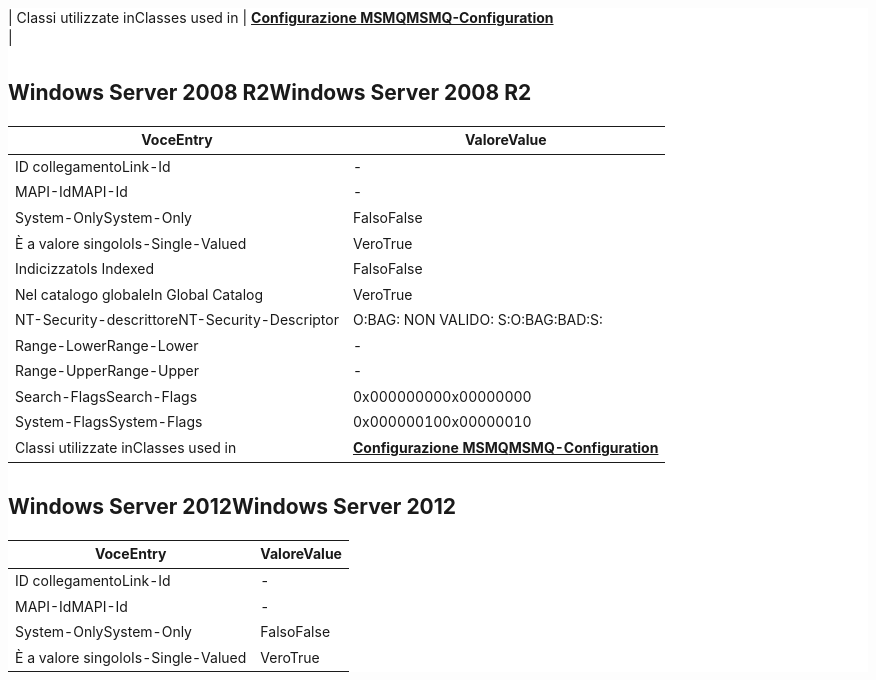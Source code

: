 | <span data-ttu-id="3c5ad-219">Classi utilizzate in</span><span class="sxs-lookup"><span data-stu-id="3c5ad-219">Classes used in</span></span>        | [<span data-ttu-id="3c5ad-220">**Configurazione MSMQ**</span><span class="sxs-lookup"><span data-stu-id="3c5ad-220">**MSMQ-Configuration**</span></span>](c-msmqconfiguration.md)<br/> |



## <a name="windows-server-2008-r2"></a><span data-ttu-id="3c5ad-221">Windows Server 2008 R2</span><span class="sxs-lookup"><span data-stu-id="3c5ad-221">Windows Server 2008 R2</span></span>



| <span data-ttu-id="3c5ad-222">Voce</span><span class="sxs-lookup"><span data-stu-id="3c5ad-222">Entry</span></span> | <span data-ttu-id="3c5ad-223">Valore</span><span class="sxs-lookup"><span data-stu-id="3c5ad-223">Value</span></span> |
|------------------------|--------------------------------------------------------------|
| <span data-ttu-id="3c5ad-224">ID collegamento</span><span class="sxs-lookup"><span data-stu-id="3c5ad-224">Link-Id</span></span>                | \-                                                           |
| <span data-ttu-id="3c5ad-225">MAPI-Id</span><span class="sxs-lookup"><span data-stu-id="3c5ad-225">MAPI-Id</span></span>                | \-                                                           |
| <span data-ttu-id="3c5ad-226">System-Only</span><span class="sxs-lookup"><span data-stu-id="3c5ad-226">System-Only</span></span>            | <span data-ttu-id="3c5ad-227">Falso</span><span class="sxs-lookup"><span data-stu-id="3c5ad-227">False</span></span>                                                        |
| <span data-ttu-id="3c5ad-228">È a valore singolo</span><span class="sxs-lookup"><span data-stu-id="3c5ad-228">Is-Single-Valued</span></span>       | <span data-ttu-id="3c5ad-229">Vero</span><span class="sxs-lookup"><span data-stu-id="3c5ad-229">True</span></span>                                                         |
| <span data-ttu-id="3c5ad-230">Indicizzato</span><span class="sxs-lookup"><span data-stu-id="3c5ad-230">Is Indexed</span></span>             | <span data-ttu-id="3c5ad-231">Falso</span><span class="sxs-lookup"><span data-stu-id="3c5ad-231">False</span></span>                                                        |
| <span data-ttu-id="3c5ad-232">Nel catalogo globale</span><span class="sxs-lookup"><span data-stu-id="3c5ad-232">In Global Catalog</span></span>      | <span data-ttu-id="3c5ad-233">Vero</span><span class="sxs-lookup"><span data-stu-id="3c5ad-233">True</span></span>                                                         |
| <span data-ttu-id="3c5ad-234">NT-Security-descrittore</span><span class="sxs-lookup"><span data-stu-id="3c5ad-234">NT-Security-Descriptor</span></span> | <span data-ttu-id="3c5ad-235">O:BAG: NON VALIDO: S:</span><span class="sxs-lookup"><span data-stu-id="3c5ad-235">O:BAG:BAD:S:</span></span>                                                 |
| <span data-ttu-id="3c5ad-236">Range-Lower</span><span class="sxs-lookup"><span data-stu-id="3c5ad-236">Range-Lower</span></span>            | \-                                                           |
| <span data-ttu-id="3c5ad-237">Range-Upper</span><span class="sxs-lookup"><span data-stu-id="3c5ad-237">Range-Upper</span></span>            | \-                                                           |
| <span data-ttu-id="3c5ad-238">Search-Flags</span><span class="sxs-lookup"><span data-stu-id="3c5ad-238">Search-Flags</span></span>           | <span data-ttu-id="3c5ad-239">0x00000000</span><span class="sxs-lookup"><span data-stu-id="3c5ad-239">0x00000000</span></span>                                                   |
| <span data-ttu-id="3c5ad-240">System-Flags</span><span class="sxs-lookup"><span data-stu-id="3c5ad-240">System-Flags</span></span>           | <span data-ttu-id="3c5ad-241">0x00000010</span><span class="sxs-lookup"><span data-stu-id="3c5ad-241">0x00000010</span></span>                                                   |
| <span data-ttu-id="3c5ad-242">Classi utilizzate in</span><span class="sxs-lookup"><span data-stu-id="3c5ad-242">Classes used in</span></span>        | [<span data-ttu-id="3c5ad-243">**Configurazione MSMQ**</span><span class="sxs-lookup"><span data-stu-id="3c5ad-243">**MSMQ-Configuration**</span></span>](c-msmqconfiguration.md)<br/> |



## <a name="windows-server-2012"></a><span data-ttu-id="3c5ad-244">Windows Server 2012</span><span class="sxs-lookup"><span data-stu-id="3c5ad-244">Windows Server 2012</span></span>



| <span data-ttu-id="3c5ad-245">Voce</span><span class="sxs-lookup"><span data-stu-id="3c5ad-245">Entry</span></span> | <span data-ttu-id="3c5ad-246">Valore</span><span class="sxs-lookup"><span data-stu-id="3c5ad-246">Value</span></span> |
|------------------------|--------------------------------------------------------------|
| <span data-ttu-id="3c5ad-247">ID collegamento</span><span class="sxs-lookup"><span data-stu-id="3c5ad-247">Link-Id</span></span>                | \-                                                           |
| <span data-ttu-id="3c5ad-248">MAPI-Id</span><span class="sxs-lookup"><span data-stu-id="3c5ad-248">MAPI-Id</span></span>                | \-                                                           |
| <span data-ttu-id="3c5ad-249">System-Only</span><span class="sxs-lookup"><span data-stu-id="3c5ad-249">System-Only</span></span>            | <span data-ttu-id="3c5ad-250">Falso</span><span class="sxs-lookup"><span data-stu-id="3c5ad-250">False</span></span>                                                        |
| <span data-ttu-id="3c5ad-251">È a valore singolo</span><span class="sxs-lookup"><span data-stu-id="3c5ad-251">Is-Single-Valued</span></span>       | <span data-ttu-id="3c5ad-252">Vero</span><span class="sxs-lookup"><span data-stu-id="3c5ad-252">True</span></span>                                                         |